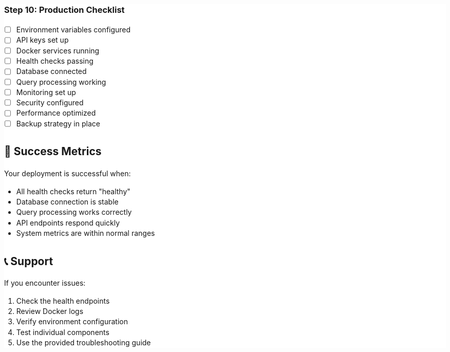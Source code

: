 ### Step 10: Production Checklist

- [ ] Environment variables configured
- [ ] API keys set up
- [ ] Docker services running
- [ ] Health checks passing
- [ ] Database connected
- [ ] Query processing working
- [ ] Monitoring set up
- [ ] Security configured
- [ ] Performance optimized
- [ ] Backup strategy in place

## 🎯 Success Metrics

Your deployment is successful when:
- All health checks return "healthy"
- Database connection is stable
- Query processing works correctly
- API endpoints respond quickly
- System metrics are within normal ranges

## 📞 Support

If you encounter issues:
1. Check the health endpoints
2. Review Docker logs
3. Verify environment configuration
4. Test individual components
5. Use the provided troubleshooting guide
